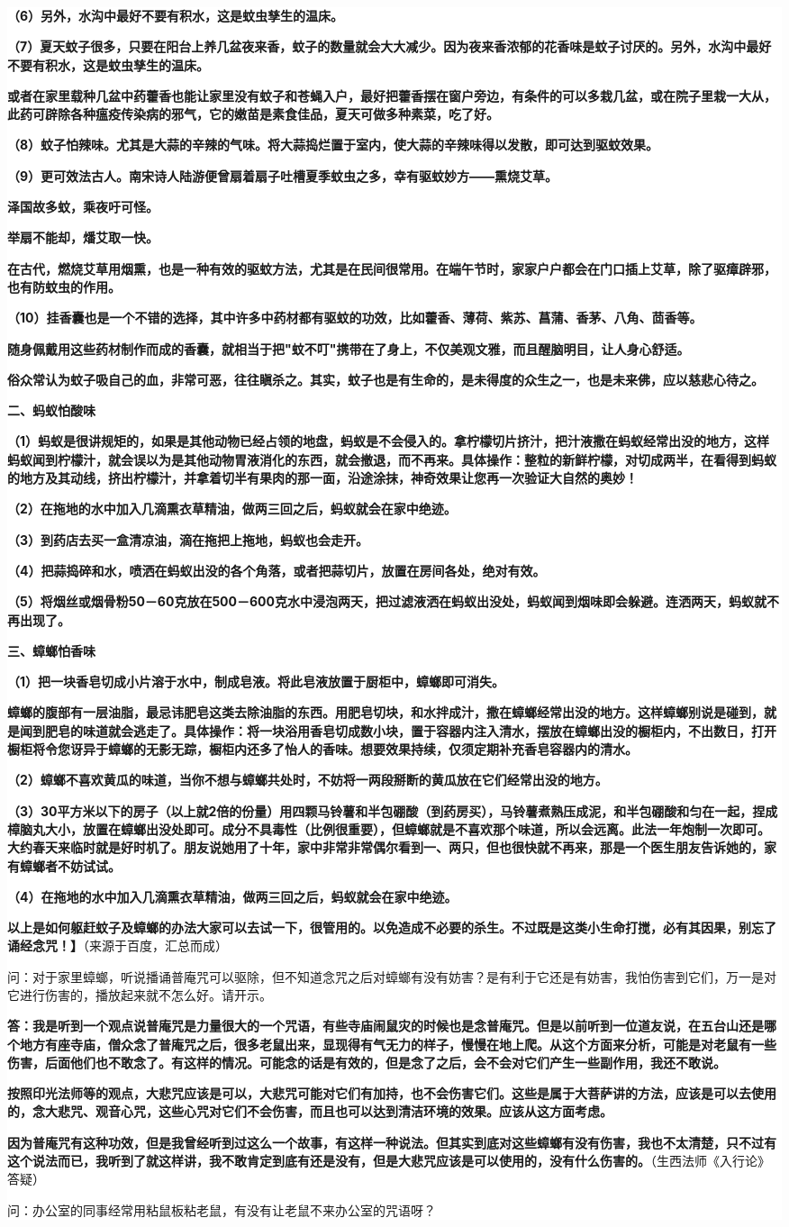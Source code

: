**（6）另外，水沟中最好不要有积水，这是蚊虫孳生的温床。**

**（7）夏天蚊子很多，只要在阳台上养几盆夜来香，蚊子的数量就会大大减少。因为夜来香浓郁的花香味是蚊子讨厌的。另外，水沟中最好不要有积水，这是蚊虫孳生的温床。**

**或者在家里载种几盆中药藿香也能让家里没有蚊子和苍蝇入户，最好把藿香摆在窗户旁边，有条件的可以多栽几盆，或在院子里栽一大从，此药可辟除各种瘟疫传染病的邪气，它的嫩苗是素食佳品，夏天可做多种素菜，吃了好。**

**（8）蚊子怕辣味。尤其是大蒜的辛辣的气味。将大蒜捣烂置于室内，使大蒜的辛辣味得以发散，即可达到驱蚊效果。**

**（9）更可效法古人。南宋诗人陆游便曾扇着扇子吐槽夏季蚊虫之多，幸有驱蚊妙方——熏烧艾草。**

**泽国故多蚊，乘夜吁可怪。**

**举扇不能却，燔艾取一快。**

**在古代，燃烧艾草用烟熏，也是一种有效的驱蚊方法，尤其是在民间很常用。在端午节时，家家户户都会在门口插上艾草，除了驱瘴辟邪，也有防蚊虫的作用。**

**（10）挂香囊也是一个不错的选择，其中许多中药材都有驱蚊的功效，比如藿香、薄荷、紫苏、菖蒲、香茅、八角、茴香等。**

**随身佩戴用这些药材制作而成的香囊，就相当于把"蚊不叮"携带在了身上，不仅美观文雅，而且醒脑明目，让人身心舒适。**

**俗众常认为蚊子吸自己的血，非常可恶，往往瞋杀之。其实，蚊子也是有生命的，是未得度的众生之一，也是未来佛，应以慈悲心待之。**

**二、蚂蚁怕酸味**

**（1）蚂蚁是很讲规矩的，如果是其他动物已经占领的地盘，蚂蚁是不会侵入的。拿柠檬切片挤汁，把汁液撒在蚂蚁经常出没的地方，这样蚂蚁闻到柠檬汁，就会误以为是其他动物胃液消化的东西，就会撤退，而不再来。具体操作：整粒的新鲜柠檬，对切成两半，在看得到蚂蚁的地方及其动线，挤出柠檬汁，并拿着切半有果肉的那一面，沿途涂抹，神奇效果让您再一次验证大自然的奥妙！**

**（2）在拖地的水中加入几滴熏衣草精油，做两三回之后，蚂蚁就会在家中绝迹。**

**（3）到药店去买一盒清凉油，滴在拖把上拖地，蚂蚁也会走开。**

**（4）把蒜捣碎和水，喷洒在蚂蚁出没的各个角落，或者把蒜切片，放置在房间各处，绝对有效。**

**（5）将烟丝或烟骨粉50－60克放在500－600克水中浸泡两天，把过滤液洒在蚂蚁出没处，蚂蚁闻到烟味即会躲避。连洒两天，蚂蚁就不再出现了。**

**三、蟑螂怕香味**

**（1）把一块香皂切成小片溶于水中，制成皂液。将此皂液放置于厨柜中，蟑螂即可消失。**

**蟑螂的腹部有一层油脂，最忌讳肥皂这类去除油脂的东西。用肥皂切块，和水拌成汁，撒在蟑螂经常出没的地方。这样蟑螂别说是碰到，就是闻到肥皂的味道就会逃走了。具体操作：将一块浴用香皂切成数小块，置于容器内注入清水，摆放在蟑螂出没的橱柜内，不出数日，打开橱柜将令您讶异于蟑螂的无影无踪，橱柜内还多了怡人的香味。想要效果持续，仅须定期补充香皂容器内的清水。**

**（2）蟑螂不喜欢黄瓜的味道，当你不想与蟑螂共处时，不妨将一两段掰断的黄瓜放在它们经常出没的地方。**

**（3）30平方米以下的房子（以上就2倍的份量）用四颗马铃薯和半包硼酸（到药房买），马铃薯煮熟压成泥，和半包硼酸和匀在一起，捏成樟脑丸大小，放置在蟑螂出没处即可。成分不具毒性（比例很重要），但蟑螂就是不喜欢那个味道，所以会远离。此法一年炮制一次即可。大约春天来临时就是好时机了。朋友说她用了十年，家中非常非常偶尔看到一、两只，但也很快就不再来，那是一个医生朋友告诉她的，家有蟑螂者不妨试试。**

**（4）在拖地的水中加入几滴熏衣草精油，做两三回之后，蚂蚁就会在家中绝迹。**

**以上是如何躯赶蚊子及蟑螂的办法大家可以去试一下，很管用的。以免造成不必要的杀生。不过既是这类小生命打搅，必有其因果，别忘了诵经念咒！】**（来源于百度，汇总而成）

问：对于家里蟑螂，听说播诵普庵咒可以驱除，但不知道念咒之后对蟑螂有没有妨害？是有利于它还是有妨害，我怕伤害到它们，万一是对它进行伤害的，播放起来就不怎么好。请开示。

**答：我是听到一个观点说普庵咒是力量很大的一个咒语，有些寺庙闹鼠灾的时候也是念普庵咒。但是以前听到一位道友说，在五台山还是哪个地方有座寺庙，僧众念了普庵咒之后，很多老鼠出来，显现得有气无力的样子，慢慢在地上爬。从这个方面来分析，可能是对老鼠有一些伤害，后面他们也不敢念了。有这样的情况。可能念的话是有效的，但是念了之后，会不会对它们产生一些副作用，我还不敢说。**

**按照印光法师等的观点，大悲咒应该是可以，大悲咒可能对它们有加持，也不会伤害它们。这些是属于大菩萨讲的方法，应该是可以去使用的，念大悲咒、观音心咒，这些心咒对它们不会伤害，而且也可以达到清洁环境的效果。应该从这方面考虑。**

**因为普庵咒有这种功效，但是我曾经听到过这么一个故事，有这样一种说法。但其实到底对这些蟑螂有没有伤害，我也不太清楚，只不过有这个说法而已，我听到了就这样讲，我不敢肯定到底有还是没有，但是大悲咒应该是可以使用的，没有什么伤害的。**（生西法师《入行论》答疑）

问：办公室的同事经常用粘鼠板粘老鼠，有没有让老鼠不来办公室的咒语呀？
